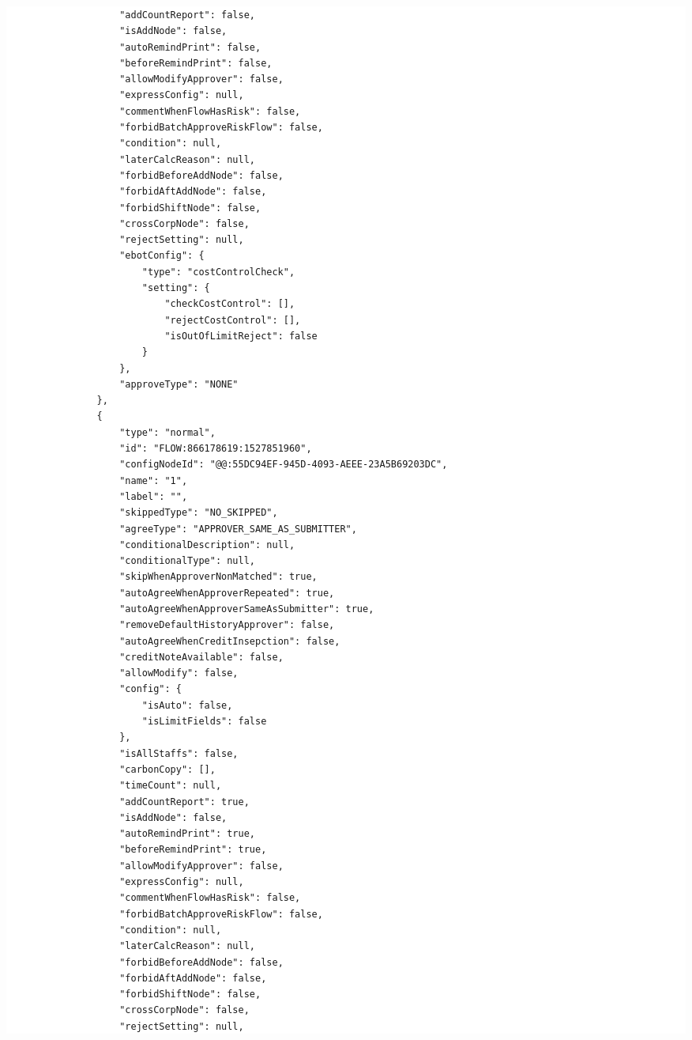                         "addCountReport": false,
                        "isAddNode": false,
                        "autoRemindPrint": false,
                        "beforeRemindPrint": false,
                        "allowModifyApprover": false,
                        "expressConfig": null,
                        "commentWhenFlowHasRisk": false,
                        "forbidBatchApproveRiskFlow": false,
                        "condition": null,
                        "laterCalcReason": null,
                        "forbidBeforeAddNode": false,
                        "forbidAftAddNode": false,
                        "forbidShiftNode": false,
                        "crossCorpNode": false,
                        "rejectSetting": null,
                        "ebotConfig": {
                            "type": "costControlCheck",
                            "setting": {
                                "checkCostControl": [],
                                "rejectCostControl": [],
                                "isOutOfLimitReject": false
                            }
                        },
                        "approveType": "NONE"
                    },
                    {
                        "type": "normal",
                        "id": "FLOW:866178619:1527851960",
                        "configNodeId": "@@:55DC94EF-945D-4093-AEEE-23A5B69203DC",
                        "name": "1",
                        "label": "",
                        "skippedType": "NO_SKIPPED",
                        "agreeType": "APPROVER_SAME_AS_SUBMITTER",
                        "conditionalDescription": null,
                        "conditionalType": null,
                        "skipWhenApproverNonMatched": true,
                        "autoAgreeWhenApproverRepeated": true,
                        "autoAgreeWhenApproverSameAsSubmitter": true,
                        "removeDefaultHistoryApprover": false,
                        "autoAgreeWhenCreditInsepction": false,
                        "creditNoteAvailable": false,
                        "allowModify": false,
                        "config": {
                            "isAuto": false,
                            "isLimitFields": false
                        },
                        "isAllStaffs": false,
                        "carbonCopy": [],
                        "timeCount": null,
                        "addCountReport": true,
                        "isAddNode": false,
                        "autoRemindPrint": true,
                        "beforeRemindPrint": true,
                        "allowModifyApprover": false,
                        "expressConfig": null,
                        "commentWhenFlowHasRisk": false,
                        "forbidBatchApproveRiskFlow": false,
                        "condition": null,
                        "laterCalcReason": null,
                        "forbidBeforeAddNode": false,
                        "forbidAftAddNode": false,
                        "forbidShiftNode": false,
                        "crossCorpNode": false,
                        "rejectSetting": null,